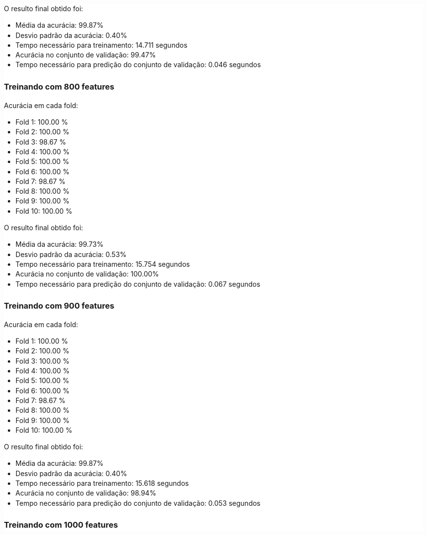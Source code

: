 O resulto final obtido foi:

- Média da acurácia: 99.87%
- Desvio padrão da acurácia: 0.40%
- Tempo necessário para treinamento: 14.711 segundos
- Acurácia no conjunto de validação: 99.47%
- Tempo necessário para predição do conjunto de validação: 0.046 segundos

### Treinando com 800 features

Acurácia em cada fold:

- Fold 1: 100.00 %
- Fold 2: 100.00 %
- Fold 3:  98.67 %
- Fold 4: 100.00 %
- Fold 5: 100.00 %
- Fold 6: 100.00 %
- Fold 7:  98.67 %
- Fold 8: 100.00 %
- Fold 9: 100.00 %
- Fold 10: 100.00 %

O resulto final obtido foi:

- Média da acurácia: 99.73%
- Desvio padrão da acurácia: 0.53%
- Tempo necessário para treinamento: 15.754 segundos
- Acurácia no conjunto de validação: 100.00%
- Tempo necessário para predição do conjunto de validação: 0.067 segundos

### Treinando com 900 features

Acurácia em cada fold:

- Fold 1: 100.00 %
- Fold 2: 100.00 %
- Fold 3: 100.00 %
- Fold 4: 100.00 %
- Fold 5: 100.00 %
- Fold 6: 100.00 %
- Fold 7:  98.67 %
- Fold 8: 100.00 %
- Fold 9: 100.00 %
- Fold 10: 100.00 %

O resulto final obtido foi:

- Média da acurácia: 99.87%
- Desvio padrão da acurácia: 0.40%
- Tempo necessário para treinamento: 15.618 segundos
- Acurácia no conjunto de validação: 98.94%
- Tempo necessário para predição do conjunto de validação: 0.053 segundos

### Treinando com 1000 features
